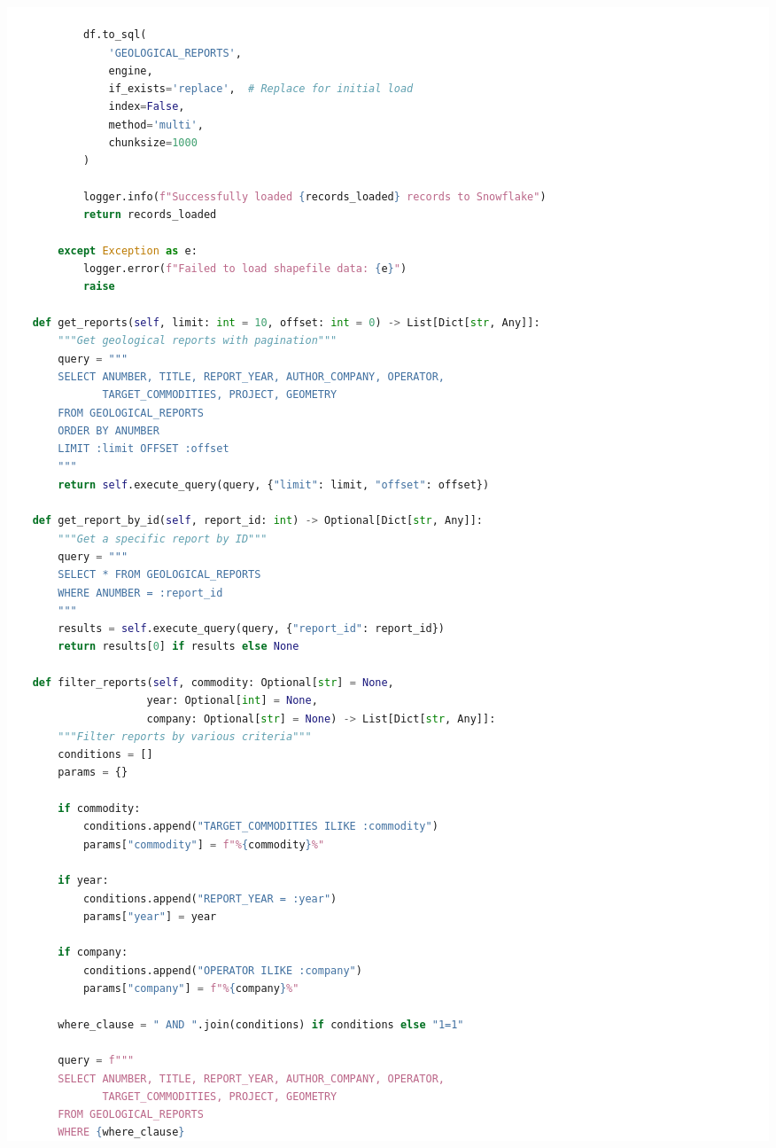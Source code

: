 ```python
            
            df.to_sql(
                'GEOLOGICAL_REPORTS', 
                engine, 
                if_exists='replace',  # Replace for initial load
                index=False,
                method='multi',
                chunksize=1000
            )
            
            logger.info(f"Successfully loaded {records_loaded} records to Snowflake")
            return records_loaded
            
        except Exception as e:
            logger.error(f"Failed to load shapefile data: {e}")
            raise
    
    def get_reports(self, limit: int = 10, offset: int = 0) -> List[Dict[str, Any]]:
        """Get geological reports with pagination"""
        query = """
        SELECT ANUMBER, TITLE, REPORT_YEAR, AUTHOR_COMPANY, OPERATOR, 
               TARGET_COMMODITIES, PROJECT, GEOMETRY
        FROM GEOLOGICAL_REPORTS
        ORDER BY ANUMBER
        LIMIT :limit OFFSET :offset
        """
        return self.execute_query(query, {"limit": limit, "offset": offset})
    
    def get_report_by_id(self, report_id: int) -> Optional[Dict[str, Any]]:
        """Get a specific report by ID"""
        query = """
        SELECT * FROM GEOLOGICAL_REPORTS 
        WHERE ANUMBER = :report_id
        """
        results = self.execute_query(query, {"report_id": report_id})
        return results[0] if results else None
    
    def filter_reports(self, commodity: Optional[str] = None, 
                      year: Optional[int] = None,
                      company: Optional[str] = None) -> List[Dict[str, Any]]:
        """Filter reports by various criteria"""
        conditions = []
        params = {}
        
        if commodity:
            conditions.append("TARGET_COMMODITIES ILIKE :commodity")
            params["commodity"] = f"%{commodity}%"
            
        if year:
            conditions.append("REPORT_YEAR = :year")
            params["year"] = year
            
        if company:
            conditions.append("OPERATOR ILIKE :company")
            params["company"] = f"%{company}%"
        
        where_clause = " AND ".join(conditions) if conditions else "1=1"
        
        query = f"""
        SELECT ANUMBER, TITLE, REPORT_YEAR, AUTHOR_COMPANY, OPERATOR,
               TARGET_COMMODITIES, PROJECT, GEOMETRY
        FROM GEOLOGICAL_REPORTS
        WHERE {where_clause}
```